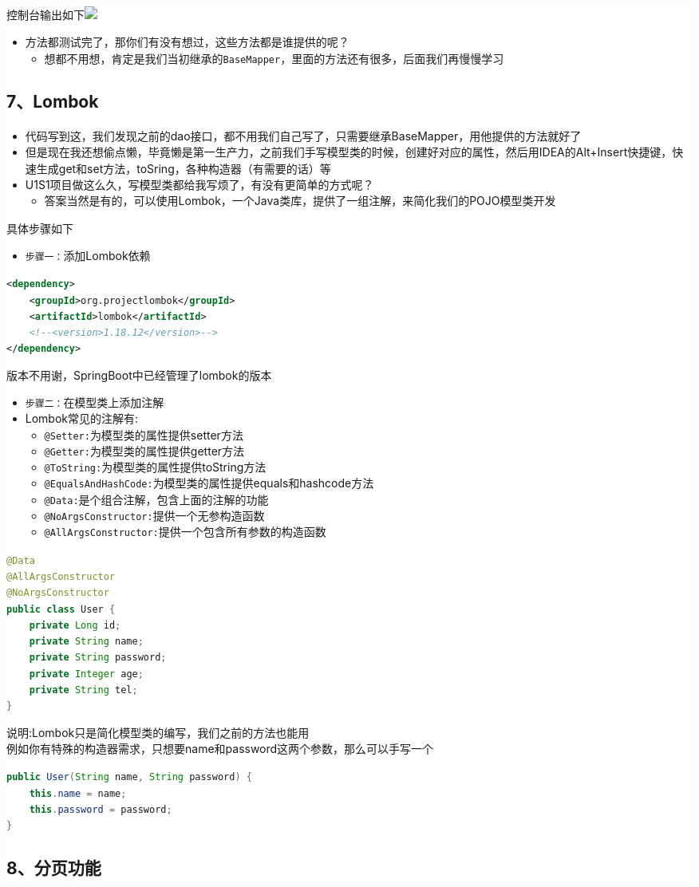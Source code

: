 控制台输出如下![](https://image-for.oss-cn-guangzhou.aliyuncs.com/for-obsidian/Java_Study/2_%E5%AD%A6%E4%B9%A0%E7%AC%94%E8%AE%B0/1_Java%E8%AF%AD%E8%A8%80%E6%A0%B8%E5%BF%83/1_Java%E5%9F%BA%E7%A1%80/1_Java%E5%A4%8D%E4%B9%A0%E7%AC%94%E8%AE%B0/image-20230922213156471.png)


- 方法都测试完了，那你们有没有想过，这些方法都是谁提供的呢？
    - 想都不用想，肯定是我们当初继承的`BaseMapper`，里面的方法还有很多，后面我们再慢慢学习
## 7、Lombok

- 代码写到这，我们发现之前的dao接口，都不用我们自己写了，只需要继承BaseMapper，用他提供的方法就好了
- 但是现在我还想偷点懒，毕竟懒是第一生产力，之前我们手写模型类的时候，创建好对应的属性，然后用IDEA的Alt+Insert快捷键，快速生成get和set方法，toSring，各种构造器（有需要的话）等
- U1S1项目做这么久，写模型类都给我写烦了，有没有更简单的方式呢？
    - 答案当然是有的，可以使用Lombok，一个Java类库，提供了一组注解，来简化我们的POJO模型类开发

具体步骤如下
- `步骤一：`添加Lombok依赖
```xml
<dependency>  
    <groupId>org.projectlombok</groupId>  
    <artifactId>lombok</artifactId>  
    <!--<version>1.18.12</version>-->  
</dependency>
```
版本不用谢，SpringBoot中已经管理了lombok的版本

- `步骤二：`在模型类上添加注解
- Lombok常见的注解有:
	- `@Setter:`为模型类的属性提供setter方法
	- `@Getter:`为模型类的属性提供getter方法
	- `@ToString:`为模型类的属性提供toString方法
	- `@EqualsAndHashCode:`为模型类的属性提供equals和hashcode方法
	- `@Data:`是个组合注解，包含上面的注解的功能
	- `@NoArgsConstructor:`提供一个无参构造函数
	- `@AllArgsConstructor:`提供一个包含所有参数的构造函数
```java
@Data  
@AllArgsConstructor  
@NoArgsConstructor  
public class User {  
    private Long id;  
    private String name;  
    private String password;  
    private Integer age;  
    private String tel;  
}
```

说明:Lombok只是简化模型类的编写，我们之前的方法也能用  
例如你有特殊的构造器需求，只想要name和password这两个参数，那么可以手写一个
```java
public User(String name, String password) {  
    this.name = name;  
    this.password = password;  
}
```
## 8、分页功能
